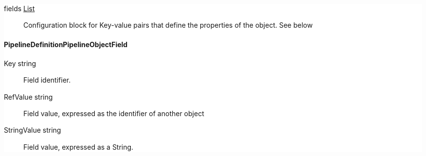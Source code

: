 <a data-swiftype-name="resource-property" data-swiftype-type="text" href="#fields_yaml" style="color: inherit; text-decoration: inherit;">fields</a>
</span>
        <span class="property-indicator"></span>
        <span class="property-type"><a href="#pipelinedefinitionpipelineobjectfield">List<Property Map></a></span>
    </dt>
    <dd><p>Configuration block for Key-value pairs that define the properties of the object. See below</p>
</dd></dl>
</pulumi-choosable>
</div>

<h4 id="pipelinedefinitionpipelineobjectfield">Pipeline<wbr>Definition<wbr>Pipeline<wbr>Object<wbr>Field</h4>

<div>
<pulumi-choosable type="language" values="csharp">
<dl class="resources-properties"><dt class="property-required"
            title="Required">
        <span id="key_csharp">
<a data-swiftype-name="resource-property" data-swiftype-type="text" href="#key_csharp" style="color: inherit; text-decoration: inherit;">Key</a>
</span>
        <span class="property-indicator"></span>
        <span class="property-type">string</span>
    </dt>
    <dd><p>Field identifier.</p>
</dd><dt class="property-optional"
            title="Optional">
        <span id="refvalue_csharp">
<a data-swiftype-name="resource-property" data-swiftype-type="text" href="#refvalue_csharp" style="color: inherit; text-decoration: inherit;">Ref<wbr>Value</a>
</span>
        <span class="property-indicator"></span>
        <span class="property-type">string</span>
    </dt>
    <dd><p>Field value, expressed as the identifier of another object</p>
</dd><dt class="property-optional"
            title="Optional">
        <span id="stringvalue_csharp">
<a data-swiftype-name="resource-property" data-swiftype-type="text" href="#stringvalue_csharp" style="color: inherit; text-decoration: inherit;">String<wbr>Value</a>
</span>
        <span class="property-indicator"></span>
        <span class="property-type">string</span>
    </dt>
    <dd><p>Field value, expressed as a String.</p>
</dd></dl>
</pulumi-choosable>
</div>
